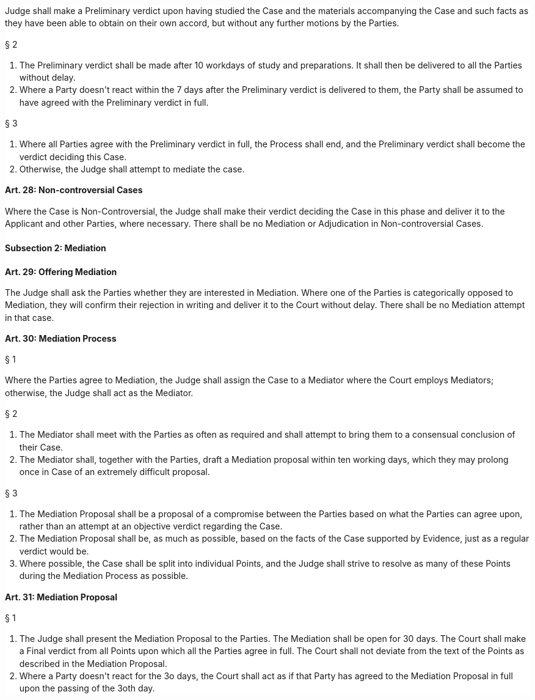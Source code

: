 Judge shall make a Preliminary verdict upon having studied the Case and the materials accompanying the Case and such facts as they have been able to obtain on their own accord, but without any further motions by the Parties.

§ 2

1. The Preliminary verdict shall be made after 10 workdays of study and preparations. It shall then be delivered to all the Parties without delay.&#x20;
2. Where a Party doesn't react within the 7 days after the Preliminary verdict is delivered to them, the Party shall be assumed to have agreed with the Preliminary verdict in full.

§ 3

1. Where all Parties agree with the Preliminary verdict in full, the Process shall end, and the Preliminary verdict shall become the verdict deciding this Case.&#x20;
2. Otherwise, the Judge shall attempt to mediate the case.

**Art. 28: Non-controversial Cases**

Where the Case is Non-Controversial, the Judge shall make their verdict deciding the Case in this phase and deliver it to the Applicant and other Parties, where necessary. There shall be no Mediation or Adjudication in Non-controversial Cases.

#### Subsection 2: Mediation

**Art. 29: Offering Mediation**

The Judge shall ask the Parties whether they are interested in Mediation. Where one of the Parties is categorically opposed to Mediation, they will confirm their rejection in writing and deliver it to the Court without delay. There shall be no Mediation attempt in that case.

**Art. 30: Mediation Process**

§ 1

Where the Parties agree to Mediation, the Judge shall assign the Case to a Mediator where the Court employs Mediators; otherwise, the Judge shall act as the Mediator.

§ 2

1. The Mediator shall meet with the Parties as often as required and shall attempt to bring them to a consensual conclusion of their Case.&#x20;
2. The Mediator shall, together with the Parties, draft a Mediation proposal within ten working days, which they may prolong once in Case of an extremely difficult proposal.&#x20;

§ 3

1. The Mediation Proposal shall be a proposal of a compromise between the Parties based on what the Parties can agree upon, rather than an attempt at an objective verdict regarding the Case.
2. The Mediation Proposal shall be, as much as possible, based on the facts of the Case supported by Evidence, just as a regular verdict would be.
3. Where possible, the Case shall be split into individual Points, and the Judge shall strive to resolve as many of these Points during the Mediation Process as possible.

**Art. 31: Mediation Proposal**

§ 1

1. The Judge shall present the Mediation Proposal to the Parties. The Mediation shall be open for 30 days. The Court shall make a Final verdict from all Points upon which all the Parties agree in full. The Court shall not deviate from the text of the Points as described in the Mediation Proposal.
2. Where a Party doesn't react for the 3o days, the Court shall act as if that Party has agreed to the Mediation Proposal in full upon the passing of the 3oth day.
